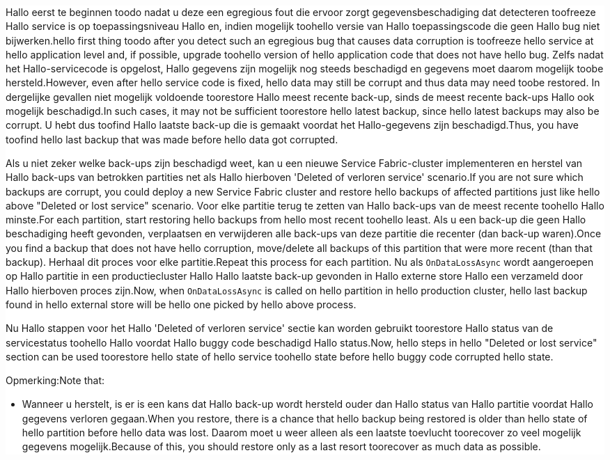 <span data-ttu-id="004e2-202">Hallo eerst te beginnen toodo nadat u deze een egregious fout die ervoor zorgt gegevensbeschadiging dat detecteren toofreeze Hallo service is op toepassingsniveau Hallo en, indien mogelijk toohello versie van Hallo toepassingscode die geen Hallo bug niet bijwerken.</span><span class="sxs-lookup"><span data-stu-id="004e2-202">hello first thing toodo after you detect such an egregious bug that causes data corruption is toofreeze hello service at hello application level and, if possible, upgrade toohello version of hello application code that does not have hello bug.</span></span>  <span data-ttu-id="004e2-203">Zelfs nadat het Hallo-servicecode is opgelost, Hallo gegevens zijn mogelijk nog steeds beschadigd en gegevens moet daarom mogelijk toobe hersteld.</span><span class="sxs-lookup"><span data-stu-id="004e2-203">However, even after hello service code is fixed, hello data may still be corrupt and thus data may need toobe restored.</span></span>  <span data-ttu-id="004e2-204">In dergelijke gevallen niet mogelijk voldoende toorestore Hallo meest recente back-up, sinds de meest recente back-ups Hallo ook mogelijk beschadigd.</span><span class="sxs-lookup"><span data-stu-id="004e2-204">In such cases, it may not be sufficient toorestore hello latest backup, since hello latest backups may also be corrupt.</span></span>  <span data-ttu-id="004e2-205">U hebt dus toofind Hallo laatste back-up die is gemaakt voordat het Hallo-gegevens zijn beschadigd.</span><span class="sxs-lookup"><span data-stu-id="004e2-205">Thus, you have toofind hello last backup that was made before hello data got corrupted.</span></span>

<span data-ttu-id="004e2-206">Als u niet zeker welke back-ups zijn beschadigd weet, kan u een nieuwe Service Fabric-cluster implementeren en herstel van Hallo back-ups van betrokken partities net als Hallo hierboven 'Deleted of verloren service' scenario.</span><span class="sxs-lookup"><span data-stu-id="004e2-206">If you are not sure which backups are corrupt, you could deploy a new Service Fabric cluster and restore hello backups of affected partitions just like hello above "Deleted or lost service" scenario.</span></span>  <span data-ttu-id="004e2-207">Voor elke partitie terug te zetten van Hallo back-ups van de meest recente toohello Hallo minste.</span><span class="sxs-lookup"><span data-stu-id="004e2-207">For each partition, start restoring hello backups from hello most recent toohello least.</span></span> <span data-ttu-id="004e2-208">Als u een back-up die geen Hallo beschadiging heeft gevonden, verplaatsen en verwijderen alle back-ups van deze partitie die recenter (dan back-up waren).</span><span class="sxs-lookup"><span data-stu-id="004e2-208">Once you find a backup that does not have hello corruption, move/delete all backups of this partition that were more recent (than that backup).</span></span> <span data-ttu-id="004e2-209">Herhaal dit proces voor elke partitie.</span><span class="sxs-lookup"><span data-stu-id="004e2-209">Repeat this process for each partition.</span></span> <span data-ttu-id="004e2-210">Nu als `OnDataLossAsync` wordt aangeroepen op Hallo partitie in een productiecluster Hallo Hallo laatste back-up gevonden in Hallo externe store Hallo een verzameld door Hallo hierboven proces zijn.</span><span class="sxs-lookup"><span data-stu-id="004e2-210">Now, when `OnDataLossAsync` is called on hello partition in hello production cluster, hello last backup found in hello external store will be hello one picked by hello above process.</span></span>

<span data-ttu-id="004e2-211">Nu Hallo stappen voor het Hallo 'Deleted of verloren service' sectie kan worden gebruikt toorestore Hallo status van de servicestatus toohello Hallo voordat Hallo buggy code beschadigd Hallo status.</span><span class="sxs-lookup"><span data-stu-id="004e2-211">Now, hello steps in hello "Deleted or lost service" section can be used toorestore hello state of hello service toohello state before hello buggy code corrupted hello state.</span></span>

<span data-ttu-id="004e2-212">Opmerking:</span><span class="sxs-lookup"><span data-stu-id="004e2-212">Note that:</span></span>

  - <span data-ttu-id="004e2-213">Wanneer u herstelt, is er is een kans dat Hallo back-up wordt hersteld ouder dan Hallo status van Hallo partitie voordat Hallo gegevens verloren gegaan.</span><span class="sxs-lookup"><span data-stu-id="004e2-213">When you restore, there is a chance that hello backup being restored is older than hello state of hello partition before hello data was lost.</span></span> <span data-ttu-id="004e2-214">Daarom moet u weer alleen als een laatste toevlucht toorecover zo veel mogelijk gegevens mogelijk.</span><span class="sxs-lookup"><span data-stu-id="004e2-214">Because of this, you should restore only as a last resort toorecover as much data as possible.</span></span>